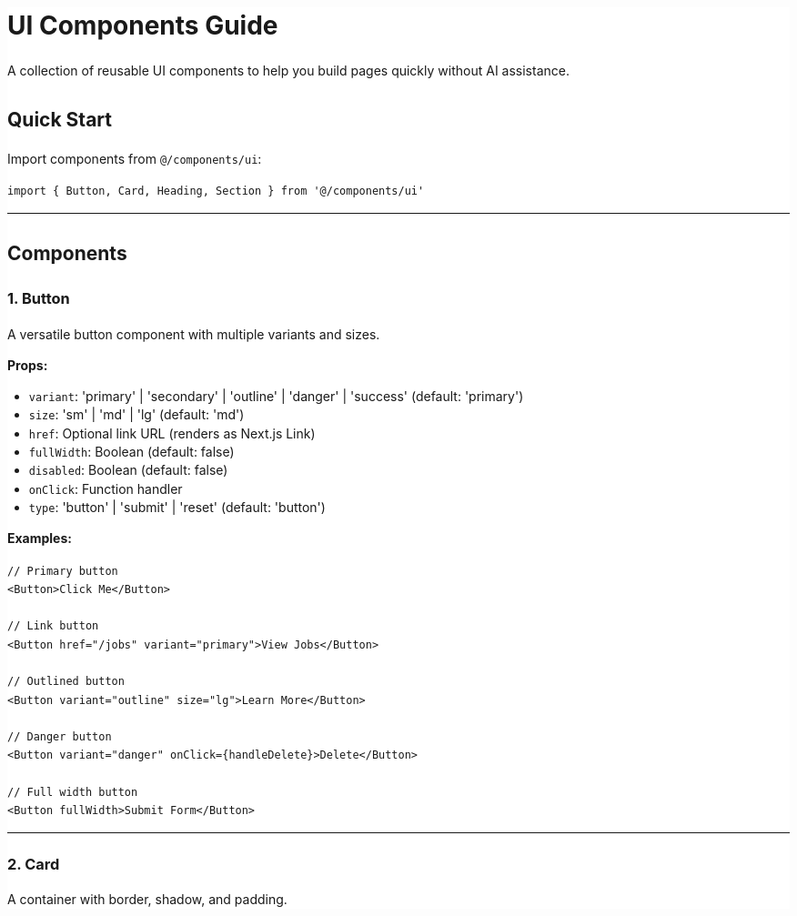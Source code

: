 # UI Components Guide

A collection of reusable UI components to help you build pages quickly without AI assistance.

## Quick Start

Import components from `@/components/ui`:

```tsx
import { Button, Card, Heading, Section } from '@/components/ui'
```

---

## Components

### 1. Button

A versatile button component with multiple variants and sizes.

**Props:**
- `variant`: 'primary' | 'secondary' | 'outline' | 'danger' | 'success' (default: 'primary')
- `size`: 'sm' | 'md' | 'lg' (default: 'md')
- `href`: Optional link URL (renders as Next.js Link)
- `fullWidth`: Boolean (default: false)
- `disabled`: Boolean (default: false)
- `onClick`: Function handler
- `type`: 'button' | 'submit' | 'reset' (default: 'button')

**Examples:**
```tsx
// Primary button
<Button>Click Me</Button>

// Link button
<Button href="/jobs" variant="primary">View Jobs</Button>

// Outlined button
<Button variant="outline" size="lg">Learn More</Button>

// Danger button
<Button variant="danger" onClick={handleDelete}>Delete</Button>

// Full width button
<Button fullWidth>Submit Form</Button>
```

---

### 2. Card

A container with border, shadow, and padding.
